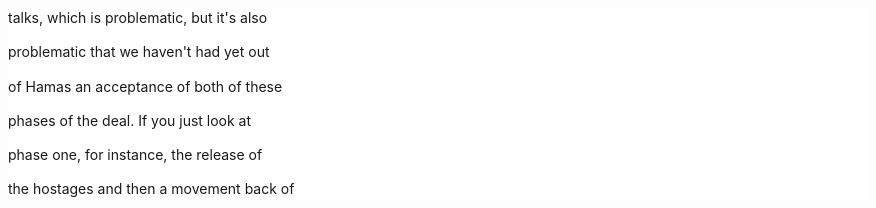
talks,
 which
 is
 problematic,
 but
 it's
 also


problematic
 that
 we
 haven't
 had
 yet
 out


of
 Hamas
 an
 acceptance
 of
 both
 of
 these


phases
 of
 the
 deal.
 If
 you
 just
 look
 at


phase
 one,
 for
 instance,
 the
 release
 of


the
 hostages
 and
 then
 a
 movement
 back
 of
